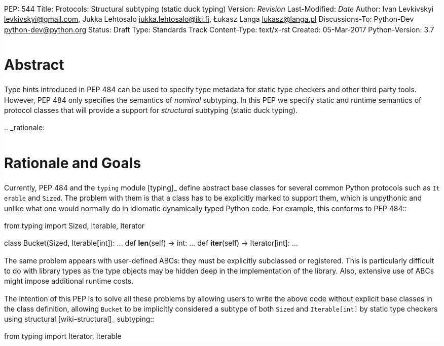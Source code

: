 PEP: 544
Title: Protocols: Structural subtyping (static duck typing)
Version: $Revision$
Last-Modified: $Date$
Author: Ivan Levkivskyi <levkivskyi@gmail.com>, Jukka Lehtosalo <jukka.lehtosalo@iki.fi>, Łukasz Langa <lukasz@langa.pl>
Discussions-To: Python-Dev <python-dev@python.org>
Status: Draft
Type: Standards Track
Content-Type: text/x-rst
Created: 05-Mar-2017
Python-Version: 3.7


Abstract
========

Type hints introduced in PEP 484 can be used to specify type metadata
for static type checkers and other third party tools. However, PEP 484
only specifies the semantics of *nominal* subtyping. In this PEP we specify
static and runtime semantics of protocol classes that will provide a support
for *structural* subtyping (static duck typing).


.. _rationale:

Rationale and Goals
===================

Currently, PEP 484 and the ``typing`` module [typing]_ define abstract
base classes for several common Python protocols such as ``Iterable`` and
``Sized``. The problem with them is that a class has to be explicitly marked
to support them, which is unpythonic and unlike what one would
normally do in idiomatic dynamically typed Python code. For example,
this conforms to PEP 484::

  from typing import Sized, Iterable, Iterator

  class Bucket(Sized, Iterable[int]):
      ...
      def __len__(self) -> int: ...
      def __iter__(self) -> Iterator[int]: ...

The same problem appears with user-defined ABCs: they must be explicitly
subclassed or registered. This is particularly difficult to do with library
types as the type objects may be hidden deep in the implementation
of the library. Also, extensive use of ABCs might impose additional
runtime costs.

The intention of this PEP is to solve all these problems
by allowing users to write the above code without explicit base classes in
the class definition, allowing ``Bucket`` to be implicitly considered
a subtype of both ``Sized`` and ``Iterable[int]`` by static type checkers
using structural [wiki-structural]_ subtyping::

  from typing import Iterator, Iterable
